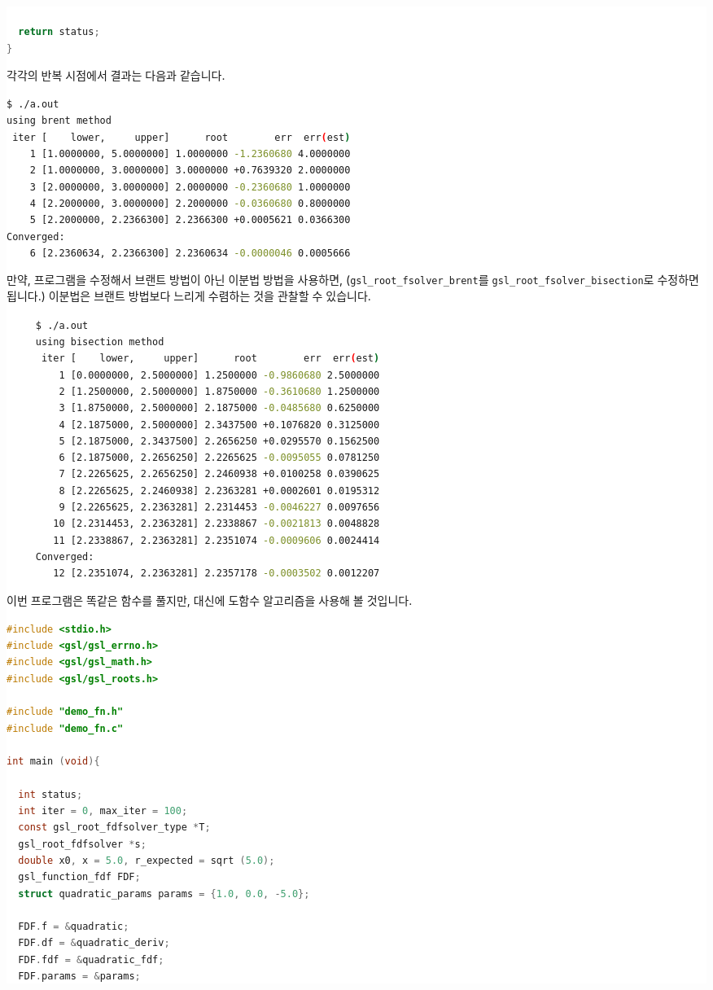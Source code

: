 ```C

  return status;
}
```

각각의 반복 시점에서 결과는 다음과 같습니다.

```bash
$ ./a.out
using brent method
 iter [    lower,     upper]      root        err  err(est)
    1 [1.0000000, 5.0000000] 1.0000000 -1.2360680 4.0000000
    2 [1.0000000, 3.0000000] 3.0000000 +0.7639320 2.0000000
    3 [2.0000000, 3.0000000] 2.0000000 -0.2360680 1.0000000
    4 [2.2000000, 3.0000000] 2.2000000 -0.0360680 0.8000000
    5 [2.2000000, 2.2366300] 2.2366300 +0.0005621 0.0366300
Converged:
    6 [2.2360634, 2.2366300] 2.2360634 -0.0000046 0.0005666
```

만약, 프로그램을 수정해서 브랜트 방법이 아닌 이분법 방법을 사용하면, (`gsl_root_fsolver_brent`를 `gsl_root_fsolver_bisection`로 수정하면 됩니다.) 이분법은 브랜트 방법보다 느리게 수렴하는 것을 관찰할 수 있습니다.

```bash
     $ ./a.out
     using bisection method
      iter [    lower,     upper]      root        err  err(est)
         1 [0.0000000, 2.5000000] 1.2500000 -0.9860680 2.5000000
         2 [1.2500000, 2.5000000] 1.8750000 -0.3610680 1.2500000
         3 [1.8750000, 2.5000000] 2.1875000 -0.0485680 0.6250000
         4 [2.1875000, 2.5000000] 2.3437500 +0.1076820 0.3125000
         5 [2.1875000, 2.3437500] 2.2656250 +0.0295570 0.1562500
         6 [2.1875000, 2.2656250] 2.2265625 -0.0095055 0.0781250
         7 [2.2265625, 2.2656250] 2.2460938 +0.0100258 0.0390625
         8 [2.2265625, 2.2460938] 2.2363281 +0.0002601 0.0195312
         9 [2.2265625, 2.2363281] 2.2314453 -0.0046227 0.0097656
        10 [2.2314453, 2.2363281] 2.2338867 -0.0021813 0.0048828
        11 [2.2338867, 2.2363281] 2.2351074 -0.0009606 0.0024414
     Converged:
        12 [2.2351074, 2.2363281] 2.2357178 -0.0003502 0.0012207
```

이번 프로그램은 똑같은 함수를 풀지만, 대신에 도함수 알고리즘을 사용해 볼 것입니다.

```C
#include <stdio.h>
#include <gsl/gsl_errno.h>
#include <gsl/gsl_math.h>
#include <gsl/gsl_roots.h>

#include "demo_fn.h"
#include "demo_fn.c"

int main (void){

  int status;
  int iter = 0, max_iter = 100;
  const gsl_root_fdfsolver_type *T;
  gsl_root_fdfsolver *s;
  double x0, x = 5.0, r_expected = sqrt (5.0);
  gsl_function_fdf FDF;
  struct quadratic_params params = {1.0, 0.0, -5.0};

  FDF.f = &quadratic;
  FDF.df = &quadratic_deriv;
  FDF.fdf = &quadratic_fdf;
  FDF.params = &params;
```
